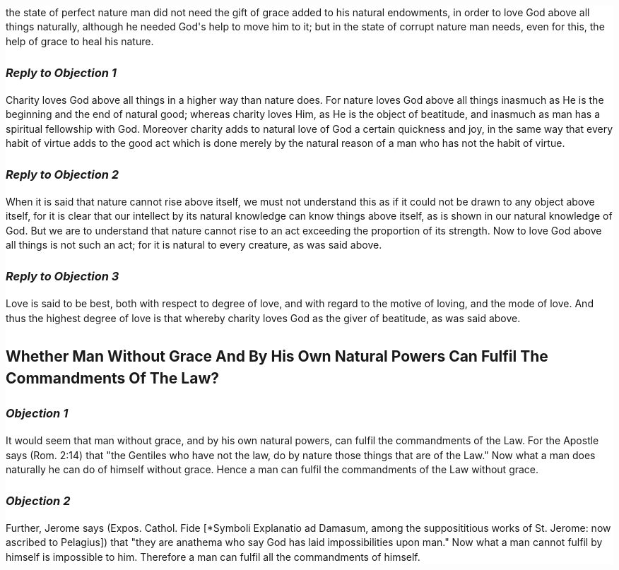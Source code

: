 the state of perfect nature man did not need the gift of grace added
to his natural endowments, in order to love God above all things
naturally, although he needed God's help to move him to it; but in
the state of corrupt nature man needs, even for this, the help of
grace to heal his nature.

### *Reply to Objection 1*
Charity loves God above all things in a higher way than
nature does. For nature loves God above all things inasmuch as He is
the beginning and the end of natural good; whereas charity loves Him,
as He is the object of beatitude, and inasmuch as man has a spiritual
fellowship with God. Moreover charity adds to natural love of God a
certain quickness and joy, in the same way that every habit of virtue
adds to the good act which is done merely by the natural reason of a
man who has not the habit of virtue.

### *Reply to Objection 2*
When it is said that nature cannot rise above itself,
we must not understand this as if it could not be drawn to any object
above itself, for it is clear that our intellect by its natural
knowledge can know things above itself, as is shown in our natural
knowledge of God. But we are to understand that nature cannot rise to
an act exceeding the proportion of its strength. Now to love God
above all things is not such an act; for it is natural to every
creature, as was said above.

### *Reply to Objection 3*
Love is said to be best, both with respect to degree of
love, and with regard to the motive of loving, and the mode of love.
And thus the highest degree of love is that whereby charity loves God
as the giver of beatitude, as was said above.

## Whether Man Without Grace And By His Own Natural Powers Can Fulfil The Commandments Of The Law?

### *Objection 1*
It would seem that man without grace, and by his own
natural powers, can fulfil the commandments of the Law. For the
Apostle says (Rom. 2:14) that "the Gentiles who have not the law, do
by nature those things that are of the Law." Now what a man does
naturally he can do of himself without grace. Hence a man can fulfil
the commandments of the Law without grace.

### *Objection 2*
Further, Jerome says (Expos. Cathol. Fide [*Symboli
Explanatio ad Damasum, among the supposititious works of St. Jerome:
now ascribed to Pelagius]) that "they are anathema who say God has
laid impossibilities upon man." Now what a man cannot fulfil by
himself is impossible to him. Therefore a man can fulfil all the
commandments of himself.

